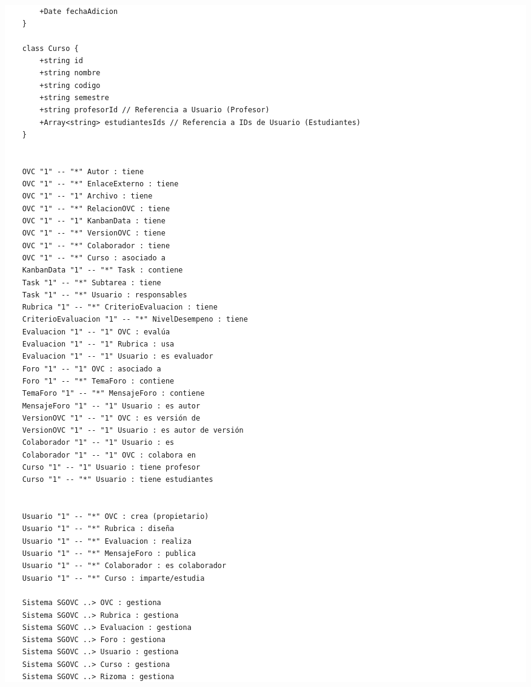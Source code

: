 ```mermaid
        +Date fechaAdicion
    }

    class Curso {
        +string id
        +string nombre
        +string codigo
        +string semestre
        +string profesorId // Referencia a Usuario (Profesor)
        +Array<string> estudiantesIds // Referencia a IDs de Usuario (Estudiantes)
    }


    OVC "1" -- "*" Autor : tiene
    OVC "1" -- "*" EnlaceExterno : tiene
    OVC "1" -- "1" Archivo : tiene
    OVC "1" -- "*" RelacionOVC : tiene
    OVC "1" -- "1" KanbanData : tiene
    OVC "1" -- "*" VersionOVC : tiene
    OVC "1" -- "*" Colaborador : tiene
    OVC "1" -- "*" Curso : asociado a
    KanbanData "1" -- "*" Task : contiene
    Task "1" -- "*" Subtarea : tiene
    Task "1" -- "*" Usuario : responsables
    Rubrica "1" -- "*" CriterioEvaluacion : tiene
    CriterioEvaluacion "1" -- "*" NivelDesempeno : tiene
    Evaluacion "1" -- "1" OVC : evalúa
    Evaluacion "1" -- "1" Rubrica : usa
    Evaluacion "1" -- "1" Usuario : es evaluador
    Foro "1" -- "1" OVC : asociado a
    Foro "1" -- "*" TemaForo : contiene
    TemaForo "1" -- "*" MensajeForo : contiene
    MensajeForo "1" -- "1" Usuario : es autor
    VersionOVC "1" -- "1" OVC : es versión de
    VersionOVC "1" -- "1" Usuario : es autor de versión
    Colaborador "1" -- "1" Usuario : es
    Colaborador "1" -- "1" OVC : colabora en
    Curso "1" -- "1" Usuario : tiene profesor
    Curso "1" -- "*" Usuario : tiene estudiantes


    Usuario "1" -- "*" OVC : crea (propietario)
    Usuario "1" -- "*" Rubrica : diseña
    Usuario "1" -- "*" Evaluacion : realiza
    Usuario "1" -- "*" MensajeForo : publica
    Usuario "1" -- "*" Colaborador : es colaborador
    Usuario "1" -- "*" Curso : imparte/estudia

    Sistema SGOVC ..> OVC : gestiona
    Sistema SGOVC ..> Rubrica : gestiona
    Sistema SGOVC ..> Evaluacion : gestiona
    Sistema SGOVC ..> Foro : gestiona
    Sistema SGOVC ..> Usuario : gestiona
    Sistema SGOVC ..> Curso : gestiona
    Sistema SGOVC ..> Rizoma : gestiona
```
